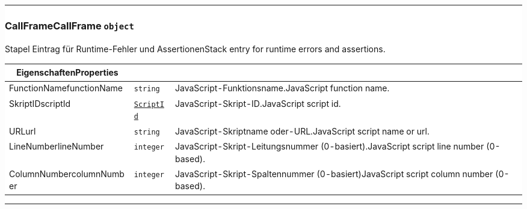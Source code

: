 
---

### <a name="callframe"></a> <span data-ttu-id="f937f-315">CallFrame</span><span class="sxs-lookup"><span data-stu-id="f937f-315">CallFrame</span></span> `object`

<span data-ttu-id="f937f-316">Stapel Eintrag für Runtime-Fehler und Assertionen</span><span class="sxs-lookup"><span data-stu-id="f937f-316">Stack entry for runtime errors and assertions.</span></span>

<table>
    <thead>
        <tr>
            <th><span data-ttu-id="f937f-317">Eigenschaften</span><span class="sxs-lookup"><span data-stu-id="f937f-317">Properties</span></span></th>
            <th></th>
            <th></th>
        </tr>
    </thead>
    <tbody>
        <tr>
            <td><span data-ttu-id="f937f-318">FunctionName</span><span class="sxs-lookup"><span data-stu-id="f937f-318">functionName</span></span></td>
            <td><code class="flyout">string</code></td>
            <td><span data-ttu-id="f937f-319">JavaScript-Funktionsname.</span><span class="sxs-lookup"><span data-stu-id="f937f-319">JavaScript function name.</span></span></td>
        </tr>
        <tr>
            <td><span data-ttu-id="f937f-320">SkriptID</span><span class="sxs-lookup"><span data-stu-id="f937f-320">scriptId</span></span></td>
            <td><a href="#scriptid"><code class="flyout">ScriptId</code></a></td>
            <td><span data-ttu-id="f937f-321">JavaScript-Skript-ID.</span><span class="sxs-lookup"><span data-stu-id="f937f-321">JavaScript script id.</span></span></td>
        </tr>
        <tr>
            <td><span data-ttu-id="f937f-322">URL</span><span class="sxs-lookup"><span data-stu-id="f937f-322">url</span></span></td>
            <td><code class="flyout">string</code></td>
            <td><span data-ttu-id="f937f-323">JavaScript-Skriptname oder-URL.</span><span class="sxs-lookup"><span data-stu-id="f937f-323">JavaScript script name or url.</span></span></td>
        </tr>
        <tr>
            <td><span data-ttu-id="f937f-324">LineNumber</span><span class="sxs-lookup"><span data-stu-id="f937f-324">lineNumber</span></span></td>
            <td><code class="flyout">integer</code></td>
            <td><span data-ttu-id="f937f-325">JavaScript-Skript-Leitungsnummer (0-basiert).</span><span class="sxs-lookup"><span data-stu-id="f937f-325">JavaScript script line number (0-based).</span></span></td>
        </tr>
        <tr>
            <td><span data-ttu-id="f937f-326">ColumnNumber</span><span class="sxs-lookup"><span data-stu-id="f937f-326">columnNumber</span></span></td>
            <td><code class="flyout">integer</code></td>
            <td><span data-ttu-id="f937f-327">JavaScript-Skript-Spaltennummer (0-basiert)</span><span class="sxs-lookup"><span data-stu-id="f937f-327">JavaScript script column number (0-based).</span></span></td>
        </tr>
    </tbody>
</table>

---